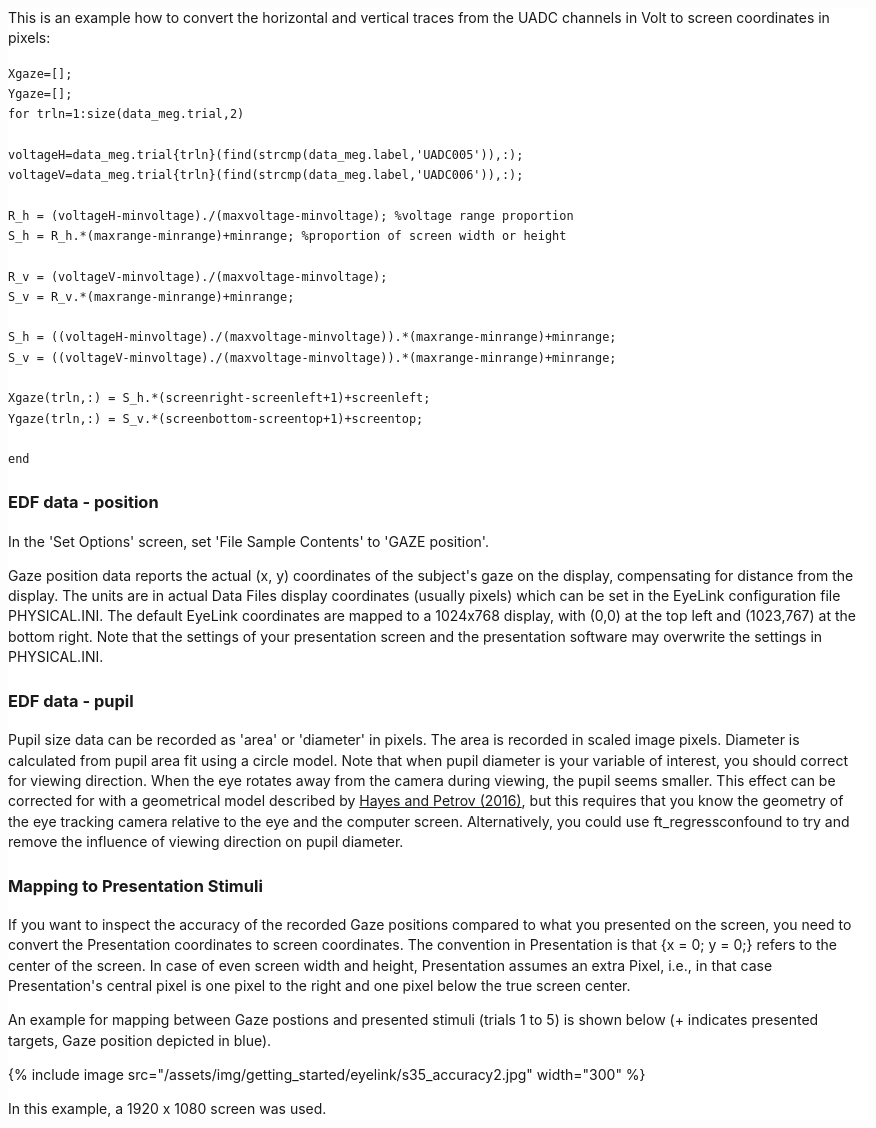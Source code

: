 This is an example how to convert the horizontal and vertical traces from the UADC channels in Volt to screen coordinates in pixels:

    Xgaze=[];
    Ygaze=[];
    for trln=1:size(data_meg.trial,2)

    voltageH=data_meg.trial{trln}(find(strcmp(data_meg.label,'UADC005')),:);
    voltageV=data_meg.trial{trln}(find(strcmp(data_meg.label,'UADC006')),:);

    R_h = (voltageH-minvoltage)./(maxvoltage-minvoltage); %voltage range proportion
    S_h = R_h.*(maxrange-minrange)+minrange; %proportion of screen width or height

    R_v = (voltageV-minvoltage)./(maxvoltage-minvoltage);
    S_v = R_v.*(maxrange-minrange)+minrange;

    S_h = ((voltageH-minvoltage)./(maxvoltage-minvoltage)).*(maxrange-minrange)+minrange;
    S_v = ((voltageV-minvoltage)./(maxvoltage-minvoltage)).*(maxrange-minrange)+minrange;

    Xgaze(trln,:) = S_h.*(screenright-screenleft+1)+screenleft;
    Ygaze(trln,:) = S_v.*(screenbottom-screentop+1)+screentop;

    end

### EDF data - position

In the 'Set Options' screen, set 'File Sample Contents' to 'GAZE position'.

Gaze position data reports the actual (x, y) coordinates of the subject's gaze on the display, compensating for distance from the display. The units are in actual Data Files display coordinates (usually pixels) which can be set in the EyeLink configuration file PHYSICAL.INI. The default EyeLink coordinates are mapped to a 1024x768 display, with (0,0) at the top left and (1023,767) at the bottom right. Note that the settings of your presentation screen and the presentation software may overwrite the settings in PHYSICAL.INI.

### EDF data - pupil

Pupil size data can be recorded as 'area' or 'diameter' in pixels. The area is recorded in scaled image pixels. Diameter is calculated from pupil area fit using a circle model.
Note that when pupil diameter is your variable of interest, you should correct for viewing direction. When the eye rotates away from the camera during viewing, the pupil seems smaller. This effect can be corrected for with a geometrical model described by [Hayes and Petrov (2016)](https://www.ncbi.nlm.nih.gov/pubmed/25953668), but this requires that you know the geometry of the eye tracking camera relative to the eye and the computer screen. Alternatively, you could use ft_regressconfound to try and remove the influence of viewing direction on pupil diameter.

### Mapping to Presentation Stimuli

If you want to inspect the accuracy of the recorded Gaze positions compared to what you presented on the screen, you need to convert the Presentation coordinates to screen coordinates.
The convention in Presentation is that {x = 0; y = 0;} refers to the center of the screen.
In case of even screen width and height, Presentation assumes an extra Pixel, i.e., in that case Presentation's central pixel is one pixel to the right and one pixel below the true screen center.

An example for mapping between Gaze postions and presented stimuli (trials 1 to 5) is shown below (+ indicates presented targets, Gaze position depicted in blue).

{% include image src="/assets/img/getting_started/eyelink/s35_accuracy2.jpg" width="300" %}

In this example, a 1920 x 1080 screen was used.
